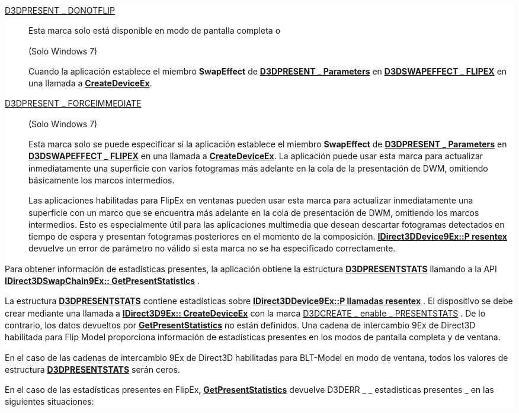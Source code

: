 <dl> <dt>

[D3DPRESENT \_ DONOTFLIP](/windows/desktop/direct3d9/d3dpresent)
</dt> <dd>

Esta marca solo está disponible en modo de pantalla completa o

(Solo Windows 7)

Cuando la aplicación establece el miembro **SwapEffect** de [**D3DPRESENT \_ Parameters**](/windows/desktop/direct3d9/d3dpresent-parameters) en [**D3DSWAPEFFECT \_ FLIPEX**](/windows/desktop/direct3d9/d3dswapeffect) en una llamada a [**CreateDeviceEx**](/windows/desktop/api/d3d9/nf-d3d9-idirect3d9ex-createdeviceex).

</dd> <dt>

[D3DPRESENT \_ FORCEIMMEDIATE](/windows/desktop/direct3d9/d3dpresent)
</dt> <dd>

(Solo Windows 7)

Esta marca solo se puede especificar si la aplicación establece el miembro **SwapEffect** de [**D3DPRESENT \_ Parameters**](/windows/desktop/direct3d9/d3dpresent-parameters) en [**D3DSWAPEFFECT \_ FLIPEX**](/windows/desktop/direct3d9/d3dswapeffect) en una llamada a [**CreateDeviceEx**](/windows/desktop/api/d3d9/nf-d3d9-idirect3d9ex-createdeviceex). La aplicación puede usar esta marca para actualizar inmediatamente una superficie con varios fotogramas más adelante en la cola de la presentación de DWM, omitiendo básicamente los marcos intermedios.

Las aplicaciones habilitadas para FlipEx en ventanas pueden usar esta marca para actualizar inmediatamente una superficie con un marco que se encuentra más adelante en la cola de presentación de DWM, omitiendo los marcos intermedios. Esto es especialmente útil para las aplicaciones multimedia que desean descartar fotogramas detectados en tiempo de espera y presentan fotogramas posteriores en el momento de la composición. [**IDirect3DDevice9Ex::P resentex**](/windows/desktop/api/d3d9/nf-d3d9-idirect3ddevice9ex-presentex) devuelve un error de parámetro no válido si esta marca no se ha especificado correctamente.

</dd> </dl>

Para obtener información de estadísticas presentes, la aplicación obtiene la estructura [**D3DPRESENTSTATS**](/windows/desktop/direct3d9/d3dpresentstats) llamando a la API [**IDirect3DSwapChain9Ex:: GetPresentStatistics**](/previous-versions/windows/desktop/legacy/bb205901(v=vs.85)) .

La estructura [**D3DPRESENTSTATS**](/windows/desktop/direct3d9/d3dpresentstats) contiene estadísticas sobre [**IDirect3DDevice9Ex::P llamadas resentex**](/windows/desktop/api/d3d9/nf-d3d9-idirect3ddevice9ex-presentex) . El dispositivo se debe crear mediante una llamada a [**IDirect3D9Ex:: CreateDeviceEx**](/windows/desktop/api/d3d9/nf-d3d9-idirect3d9ex-createdeviceex) con la marca [D3DCREATE \_ enable \_ PRESENTSTATS](/windows/desktop/direct3d9/d3dcreate) . De lo contrario, los datos devueltos por [**GetPresentStatistics**](/previous-versions/windows/desktop/legacy/bb205901(v=vs.85)) no están definidos. Una cadena de intercambio 9Ex de Direct3D habilitada para Flip Model proporciona información de estadísticas presentes en los modos de pantalla completa y de ventana.

En el caso de las cadenas de intercambio 9Ex de Direct3D habilitadas para BLT-Model en modo de ventana, todos los valores de estructura [**D3DPRESENTSTATS**](/windows/desktop/direct3d9/d3dpresentstats) serán ceros.

En el caso de las estadísticas presentes en FlipEx, [**GetPresentStatistics**](/previous-versions/windows/desktop/legacy/bb205901(v=vs.85)) devuelve D3DERR \_ \_ estadísticas presentes \_ en las siguientes situaciones:
